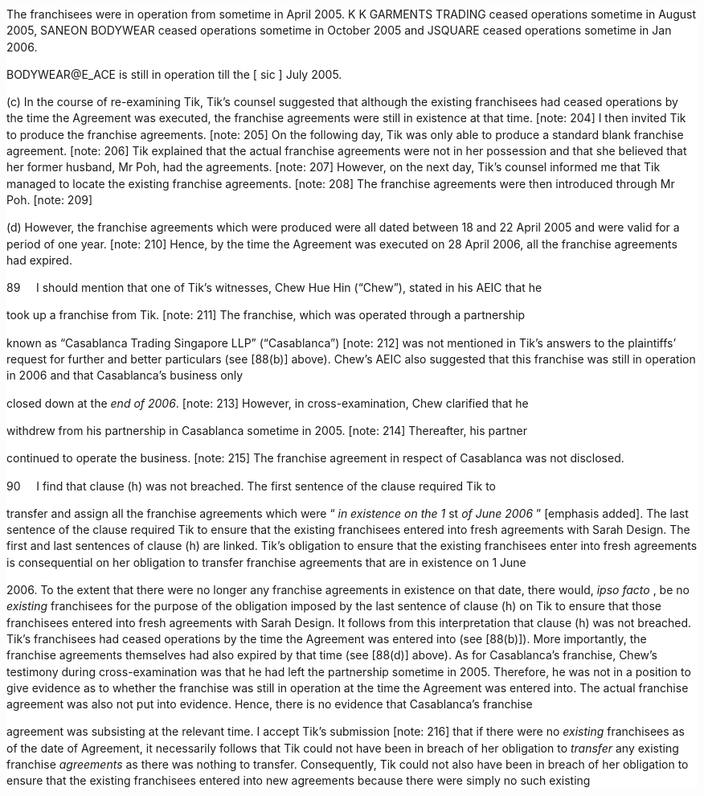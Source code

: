  The franchisees were in operation from sometime in April 2005. K K GARMENTS TRADING ceased operations sometime in August 2005, SANEON BODYWEAR ceased operations sometime in October 2005 and JSQUARE ceased operations sometime in Jan 2006. 


 BODYWEAR@E_ACE is still in operation till the [ sic ] July 2005. 

 (c) In the course of re-examining Tik, Tik’s counsel suggested that although the existing franchisees had ceased operations by the time the Agreement was executed, the franchise agreements were still in existence at that time. [note: 204] I then invited Tik to produce the franchise agreements. [note: 205] On the following day, Tik was only able to produce a standard blank franchise agreement. [note: 206] Tik explained that the actual franchise agreements were not in her possession and that she believed that her former husband, Mr Poh, had the agreements. [note: 207] However, on the next day, Tik’s counsel informed me that Tik managed to locate the existing franchise agreements. [note: 208] The franchise agreements were then introduced through Mr Poh. [note: 209] 

 (d) However, the franchise agreements which were produced were all dated between 18 and 22 April 2005 and were valid for a period of one year. [note: 210] Hence, by the time the Agreement was executed on 28 April 2006, all the franchise agreements had expired. 

89     I should mention that one of Tik’s witnesses, Chew Hue Hin (“Chew”), stated in his AEIC that he 

took up a franchise from Tik. [note: 211] The franchise, which was operated through a partnership 

known as “Casablanca Trading Singapore LLP” (“Casablanca”) [note: 212] was not mentioned in Tik’s answers to the plaintiffs’ request for further and better particulars (see [88(b)] above). Chew’s AEIC also suggested that this franchise was still in operation in 2006 and that Casablanca’s business only 

closed down at the _end of 2006_. [note: 213] However, in cross-examination, Chew clarified that he 

withdrew from his partnership in Casablanca sometime in 2005. [note: 214] Thereafter, his partner 

continued to operate the business. [note: 215] The franchise agreement in respect of Casablanca was not disclosed. 

90     I find that clause (h) was not breached. The first sentence of the clause required Tik to 

transfer and assign all the franchise agreements which were “ _in existence on the 1_ st _of June 2006_ ” [emphasis added]. The last sentence of the clause required Tik to ensure that the existing franchisees entered into fresh agreements with Sarah Design. The first and last sentences of clause (h) are linked. Tik’s obligation to ensure that the existing franchisees enter into fresh agreements is consequential on her obligation to transfer franchise agreements that are in existence on 1 June 

2006\. To the extent that there were no longer any franchise agreements in existence on that date, there would, _ipso facto_ , be no _existing_ franchisees for the purpose of the obligation imposed by the last sentence of clause (h) on Tik to ensure that those franchisees entered into fresh agreements with Sarah Design. It follows from this interpretation that clause (h) was not breached. Tik’s franchisees had ceased operations by the time the Agreement was entered into (see [88(b)]). More importantly, the franchise agreements themselves had also expired by that time (see [88(d)] above). As for Casablanca’s franchise, Chew’s testimony during cross-examination was that he had left the partnership sometime in 2005. Therefore, he was not in a position to give evidence as to whether the franchise was still in operation at the time the Agreement was entered into. The actual franchise agreement was also not put into evidence. Hence, there is no evidence that Casablanca’s franchise 

agreement was subsisting at the relevant time. I accept Tik’s submission [note: 216] that if there were no _existing_ franchisees as of the date of Agreement, it necessarily follows that Tik could not have been in breach of her obligation to _transfer_ any existing franchise _agreements_ as there was nothing to transfer. Consequently, Tik could not also have been in breach of her obligation to ensure that the existing franchisees entered into new agreements because there were simply no such existing 
